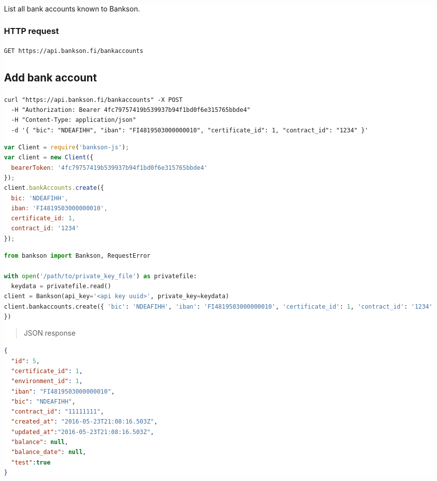```json
```

List all bank accounts known to Bankson.

### HTTP request

`GET https://api.bankson.fi/bankaccounts`

## Add bank account

```shell
curl "https://api.bankson.fi/bankaccounts" -X POST
  -H "Authorization: Bearer 4fc79757419b539937b94f1bd0f6e315765bbde4"
  -H "Content-Type: application/json"
  -d '{ "bic": "NDEAFIHH", "iban": "FI4819503000000010", "certificate_id": 1, "contract_id": "1234" }'
```

```javascript
var Client = require('bankson-js');
var client = new Client({
  bearerToken: '4fc79757419b539937b94f1bd0f6e315765bbde4'
});
client.bankAccounts.create({
  bic: 'NDEAFIHH',
  iban: 'FI4819503000000010',
  certificate_id: 1,
  contract_id: '1234'
});
```

```python
from bankson import Bankson, RequestError

with open('/path/to/private_key_file') as privatefile:
  keydata = privatefile.read()
client = Bankson(api_key='<api key uuid>', private_key=keydata)
client.bankaccounts.create({ 'bic': 'NDEAFIHH', 'iban': 'FI4819503000000010', 'certificate_id': 1, 'contract_id': '1234' })
```

> JSON response

```json
{
  "id": 5,
  "certificate_id": 1,
  "environment_id": 1,
  "iban": "FI4819503000000010",
  "bic": "NDEAFIHH",
  "contract_id": "11111111",
  "created_at": "2016-05-23T21:08:16.503Z",
  "updated_at":"2016-05-23T21:08:16.503Z",
  "balance": null,
  "balance_date": null,
  "test":true
}
```
